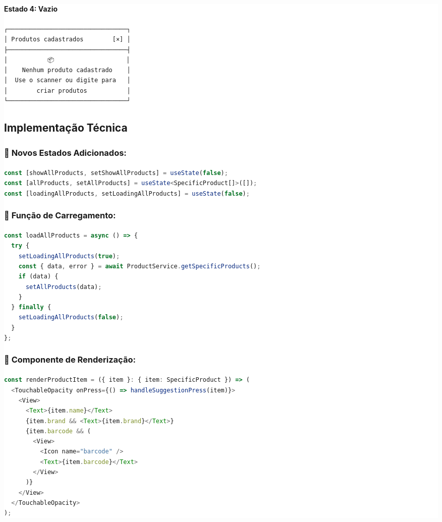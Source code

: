 #### Estado 4: Vazio
```
┌─────────────────────────────────┐
│ Produtos cadastrados        [×] │
├─────────────────────────────────┤
│           📦                    │
│    Nenhum produto cadastrado    │
│  Use o scanner ou digite para   │
│        criar produtos           │
└─────────────────────────────────┘
```

## Implementação Técnica

### 🔧 **Novos Estados Adicionados:**
```typescript
const [showAllProducts, setShowAllProducts] = useState(false);
const [allProducts, setAllProducts] = useState<SpecificProduct[]>([]);
const [loadingAllProducts, setLoadingAllProducts] = useState(false);
```

### 📡 **Função de Carregamento:**
```typescript
const loadAllProducts = async () => {
  try {
    setLoadingAllProducts(true);
    const { data, error } = await ProductService.getSpecificProducts();
    if (data) {
      setAllProducts(data);
    }
  } finally {
    setLoadingAllProducts(false);
  }
};
```

### 🎨 **Componente de Renderização:**
```typescript
const renderProductItem = ({ item }: { item: SpecificProduct }) => (
  <TouchableOpacity onPress={() => handleSuggestionPress(item)}>
    <View>
      <Text>{item.name}</Text>
      {item.brand && <Text>{item.brand}</Text>}
      {item.barcode && (
        <View>
          <Icon name="barcode" />
          <Text>{item.barcode}</Text>
        </View>
      )}
    </View>
  </TouchableOpacity>
);
```

